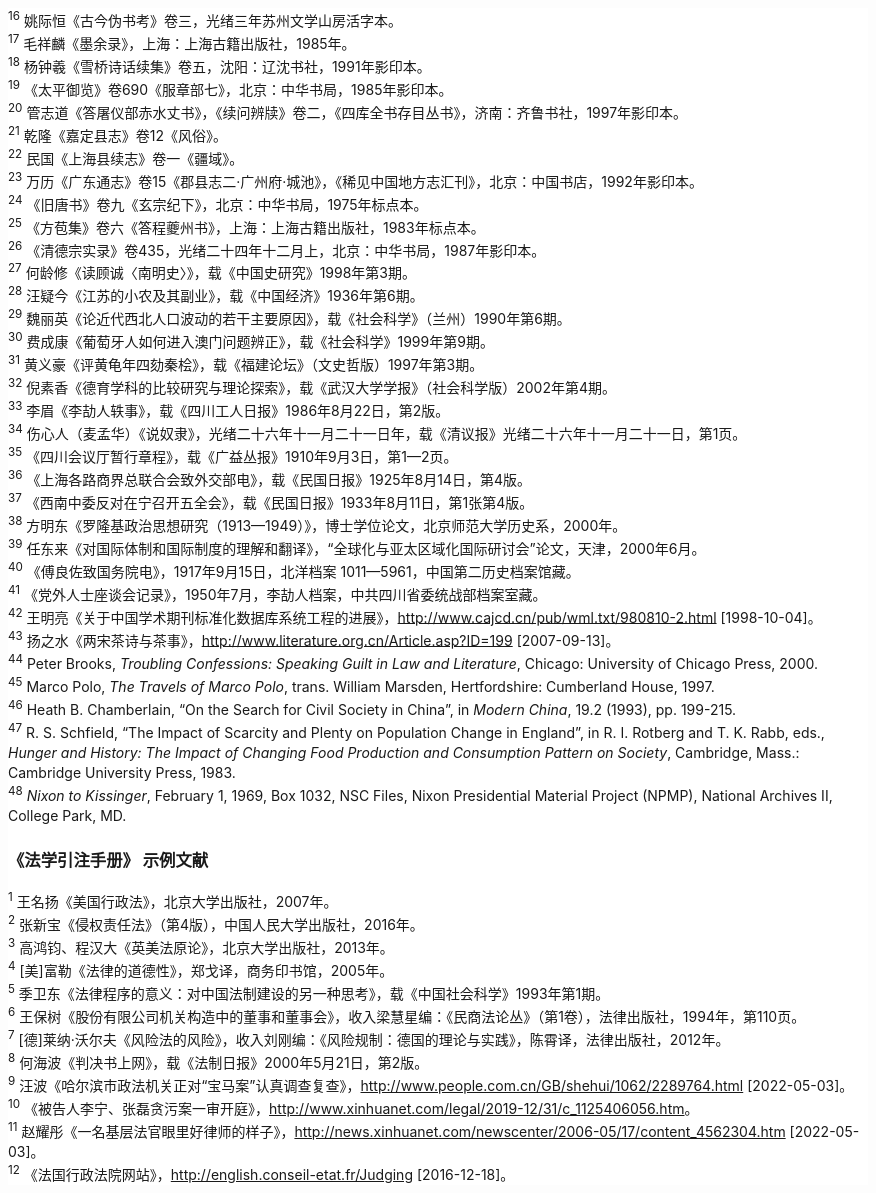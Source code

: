 <sup>16</sup> 姚际恒《古今伪书考》卷三，光绪三年苏州文学山房活字本。<br>
<sup>17</sup> 毛祥麟《墨余录》，上海：上海古籍出版社，1985年。<br>
<sup>18</sup> 杨钟羲《雪桥诗话续集》卷五，沈阳：辽沈书社，1991年影印本。<br>
<sup>19</sup> 《太平御览》卷690《服章部七》，北京：中华书局，1985年影印本。<br>
<sup>20</sup> 管志道《答屠仪部赤水丈书》，《续问辨牍》卷二，《四库全书存目丛书》，济南：齐鲁书社，1997年影印本。<br>
<sup>21</sup> 乾隆《嘉定县志》卷12《风俗》。<br>
<sup>22</sup> 民国《上海县续志》卷一《疆域》。<br>
<sup>23</sup> 万历《广东通志》卷15《郡县志二·广州府·城池》，《稀见中国地方志汇刊》，北京：中国书店，1992年影印本。<br>
<sup>24</sup> 《旧唐书》卷九《玄宗纪下》，北京：中华书局，1975年标点本。<br>
<sup>25</sup> 《方苞集》卷六《答程夔州书》，上海：上海古籍出版社，1983年标点本。<br>
<sup>26</sup> 《清德宗实录》卷435，光绪二十四年十二月上，北京：中华书局，1987年影印本。<br>
<sup>27</sup> 何龄修《读顾诚〈南明史〉》，载《中国史研究》1998年第3期。<br>
<sup>28</sup> 汪疑今《江苏的小农及其副业》，载《中国经济》1936年第6期。<br>
<sup>29</sup> 魏丽英《论近代西北人口波动的若干主要原因》，载《社会科学》（兰州）1990年第6期。<br>
<sup>30</sup> 费成康《葡萄牙人如何进入澳门问题辨正》，载《社会科学》1999年第9期。<br>
<sup>31</sup> 黄义豪《评黄龟年四劾秦桧》，载《福建论坛》（文史哲版）1997年第3期。<br>
<sup>32</sup> 倪素香《德育学科的比较研究与理论探索》，载《武汉大学学报》（社会科学版）2002年第4期。<br>
<sup>33</sup> 李眉《李劼人轶事》，载《四川工人日报》1986年8月22日，第2版。<br>
<sup>34</sup> 伤心人（麦孟华）《说奴隶》，光绪二十六年十一月二十一日年，载《清议报》光绪二十六年十一月二十一日，第1页。<br>
<sup>35</sup> 《四川会议厅暂行章程》，载《广益丛报》1910年9月3日，第1—2页。<br>
<sup>36</sup> 《上海各路商界总联合会致外交部电》，载《民国日报》1925年8月14日，第4版。<br>
<sup>37</sup> 《西南中委反对在宁召开五全会》，载《民国日报》1933年8月11日，第1张第4版。<br>
<sup>38</sup> 方明东《罗隆基政治思想研究（1913—1949）》，博士学位论文，北京师范大学历史系，2000年。<br>
<sup>39</sup> 任东来《对国际体制和国际制度的理解和翻译》，“全球化与亚太区域化国际研讨会”论文，天津，2000年6月。<br>
<sup>40</sup> 《傅良佐致国务院电》，1917年9月15日，北洋档案 1011—5961，中国第二历史档案馆藏。<br>
<sup>41</sup> 《党外人士座谈会记录》，1950年7月，李劼人档案，中共四川省委统战部档案室藏。<br>
<sup>42</sup> 王明亮《关于中国学术期刊标准化数据库系统工程的进展》，<a href="http://www.cajcd.cn/pub/wml.txt/980810-2.html">http://www.cajcd.cn/pub/wml.txt/980810-2.html</a> [1998-10-04]。<br>
<sup>43</sup> 扬之水《两宋茶诗与茶事》，<a href="http://www.literature.org.cn/Article.asp?ID=199">http://www.literature.org.cn/Article.asp?ID=199</a> [2007-09-13]。<br>
<sup>44</sup> Peter Brooks, <i>Troubling Confessions: Speaking Guilt in Law and Literature</i>, Chicago: University of Chicago Press, 2000.<br>
<sup>45</sup> Marco Polo, <i>The Travels of Marco Polo</i>, trans. William Marsden, Hertfordshire: Cumberland House, 1997.<br>
<sup>46</sup> Heath B. Chamberlain, “On the Search for Civil Society in China”, in <i>Modern China</i>, 19.2 (1993), pp. 199-215.<br>
<sup>47</sup> R. S. Schfield, “The Impact of Scarcity and Plenty on Population Change in England”, in R. I. Rotberg and T. K. Rabb, eds., <i>Hunger and History: The Impact of Changing Food Production and Consumption Pattern on Society</i>, Cambridge, Mass.: Cambridge University Press, 1983.<br>
<sup>48</sup> <i>Nixon to Kissinger</i>, February 1, 1969, Box 1032, NSC Files, Nixon Presidential Material Project (NPMP), National Archives II, College Park, MD.<br>




### 《法学引注手册》 示例文献



<sup>1</sup> 王名扬《美国行政法》，北京大学出版社，2007年。<br>
<sup>2</sup> 张新宝《侵权责任法》（第4版），中国人民大学出版社，2016年。<br>
<sup>3</sup> 高鸿钧、程汉大《英美法原论》，北京大学出版社，2013年。<br>
<sup>4</sup> [美]富勒《法律的道德性》，郑戈译，商务印书馆，2005年。<br>
<sup>5</sup> 季卫东《法律程序的意义：对中国法制建设的另一种思考》，载《中国社会科学》1993年第1期。<br>
<sup>6</sup> 王保树《股份有限公司机关构造中的董事和董事会》，收入梁慧星编：《民商法论丛》（第1卷），法律出版社，1994年，第110页。<br>
<sup>7</sup> [德]莱纳·沃尔夫《风险法的风险》，收入刘刚编：《风险规制：德国的理论与实践》，陈霄译，法律出版社，2012年。<br>
<sup>8</sup> 何海波《判决书上网》，载《法制日报》2000年5月21日，第2版。<br>
<sup>9</sup> 汪波《哈尔滨市政法机关正对“宝马案”认真调查复查》，<a href="http://www.people.com.cn/GB/shehui/1062/2289764.html">http://www.people.com.cn/GB/shehui/1062/2289764.html</a> [2022-05-03]。<br>
<sup>10</sup> 《被告人李宁、张磊贪污案一审开庭》，<a href="http://www.xinhuanet.com/legal/2019-12/31/c_1125406056.htm">http://www.xinhuanet.com/legal/2019-12/31/c_1125406056.htm</a>。<br>
<sup>11</sup> 赵耀彤《一名基层法官眼里好律师的样子》，<a href="http://news.xinhuanet.com/newscenter/2006-05/17/content_4562304.htm">http://news.xinhuanet.com/newscenter/2006-05/17/content_4562304.htm</a> [2022-05-03]。<br>
<sup>12</sup> 《法国行政法院网站》，<a href="http://english.conseil-etat.fr/Judging">http://english.conseil-etat.fr/Judging</a> [2016-12-18]。<br>